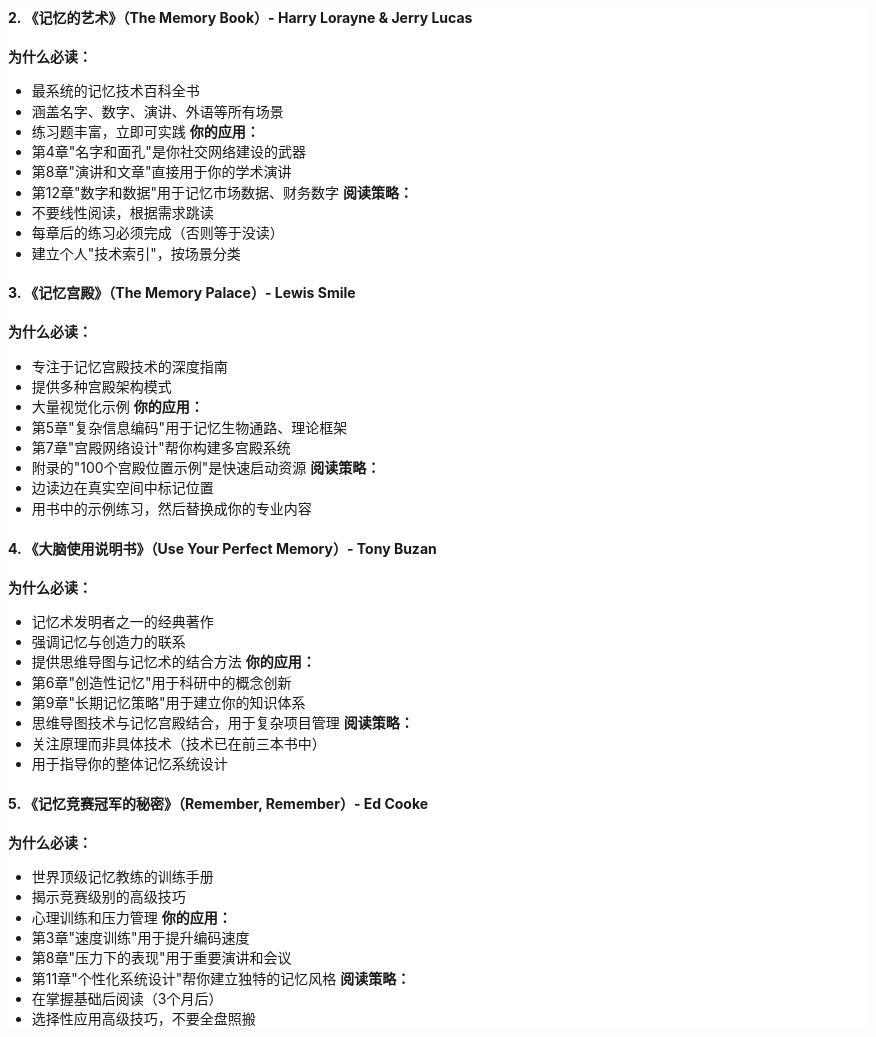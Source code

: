 #### **2. 《记忆的艺术》（The Memory Book）- Harry Lorayne & Jerry Lucas**
**为什么必读：**
- 最系统的记忆技术百科全书
- 涵盖名字、数字、演讲、外语等所有场景
- 练习题丰富，立即可实践
**你的应用：**
- 第4章"名字和面孔"是你社交网络建设的武器
- 第8章"演讲和文章"直接用于你的学术演讲
- 第12章"数字和数据"用于记忆市场数据、财务数字
**阅读策略：**
- 不要线性阅读，根据需求跳读
- 每章后的练习必须完成（否则等于没读）
- 建立个人"技术索引"，按场景分类

#### **3. 《记忆宫殿》（The Memory Palace）- Lewis Smile**
**为什么必读：**
- 专注于记忆宫殿技术的深度指南
- 提供多种宫殿架构模式
- 大量视觉化示例
**你的应用：**
- 第5章"复杂信息编码"用于记忆生物通路、理论框架
- 第7章"宫殿网络设计"帮你构建多宫殿系统
- 附录的"100个宫殿位置示例"是快速启动资源
**阅读策略：**
- 边读边在真实空间中标记位置
- 用书中的示例练习，然后替换成你的专业内容

#### **4. 《大脑使用说明书》（Use Your Perfect Memory）- Tony Buzan**
**为什么必读：**
- 记忆术发明者之一的经典著作
- 强调记忆与创造力的联系
- 提供思维导图与记忆术的结合方法
**你的应用：**
- 第6章"创造性记忆"用于科研中的概念创新
- 第9章"长期记忆策略"用于建立你的知识体系
- 思维导图技术与记忆宫殿结合，用于复杂项目管理
**阅读策略：**
- 关注原理而非具体技术（技术已在前三本书中）
- 用于指导你的整体记忆系统设计

#### **5. 《记忆竞赛冠军的秘密》（Remember, Remember）- Ed Cooke**
**为什么必读：**
- 世界顶级记忆教练的训练手册
- 揭示竞赛级别的高级技巧
- 心理训练和压力管理
**你的应用：**
- 第3章"速度训练"用于提升编码速度
- 第8章"压力下的表现"用于重要演讲和会议
- 第11章"个性化系统设计"帮你建立独特的记忆风格
**阅读策略：**
- 在掌握基础后阅读（3个月后）
- 选择性应用高级技巧，不要全盘照搬
